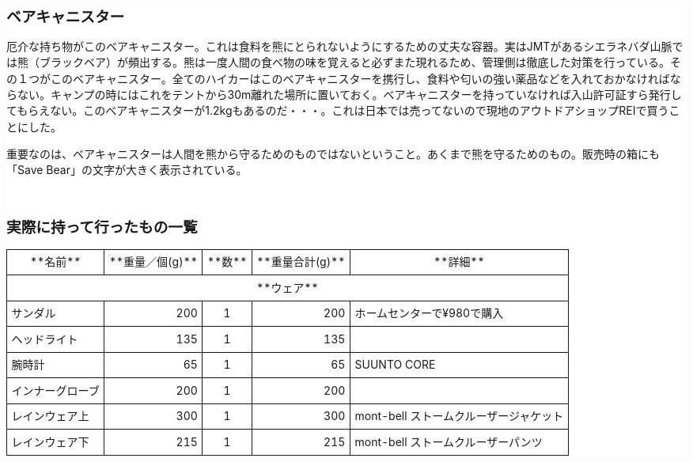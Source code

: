 **<span style="font-size: 14pt;">ベアキャニスター</span>**

厄介な持ち物がこのベアキャニスター。これは食料を熊にとられないようにするための丈夫な容器。実はJMTがあるシエラネバダ山脈では熊（ブラックベア）が頻出する。熊は一度人間の食べ物の味を覚えると必ずまた現れるため、管理側は徹底した対策を行っている。その１つがこのベアキャニスター。全てのハイカーはこのベアキャニスターを携行し、食料や匂いの強い薬品などを入れておかなければならない。キャンプの時にはこれをテントから30m離れた場所に置いておく。ベアキャニスターを持っていなければ入山許可証すら発行してもらえない。このベアキャニスターが1.2kgもあるのだ・・・。これは日本では売ってないので現地のアウトドアショップREIで買うことにした。

重要なのは、ベアキャニスターは人間を熊から守るためのものではないということ。あくまで熊を守るためのもの。販売時の箱にも「Save Bear」の文字が大きく表示されている。

&nbsp;

**<span style="font-size: 14pt;">実際に持って行ったもの一覧</span>**
<table style="border-collapse: collapse;">
<tbody>
<tr>
<td style="border: 1px solid; padding: 0.4em; text-align: center;">**名前**</td>
<td style="border: 1px solid; padding: 0.4em; text-align: center;">**重量／個(g)**</td>
<td style="border: 1px solid; padding: 0.4em; text-align: center;">**数**</td>
<td style="border: 1px solid; padding: 0.4em; text-align: center;">**重量合計(g)**</td>
<td style="border: 1px solid; padding: 0.4em; text-align: center;">**詳細**</td>
</tr>
<tr>
<td style="border: 1px solid; padding: 0.4em; text-align: center;" colspan="5">**ウェア**</td>
</tr>
<tr>
<td style="border: solid 1px; padding: 0.4em;">サンダル</td>
<td style="border: 1px solid; padding: 0.4em; text-align: right;">200</td>
<td style="border: 1px solid; padding: 0.4em; text-align: center;">1</td>
<td style="border: 1px solid; padding: 0.4em; text-align: right;">200</td>
<td style="border: solid 1px; padding: 0.4em;">ホームセンターで¥980で購入</td>
</tr>
<tr>
<td style="border: solid 1px; padding: 0.4em;">ヘッドライト</td>
<td style="border: 1px solid; padding: 0.4em; text-align: right;">135</td>
<td style="border: 1px solid; padding: 0.4em; text-align: center;">1</td>
<td style="border: 1px solid; padding: 0.4em; text-align: right;">135</td>
<td style="border: solid 1px; padding: 0.4em;"></td>
</tr>
<tr>
<td style="border: solid 1px; padding: 0.4em;">腕時計</td>
<td style="border: 1px solid; padding: 0.4em; text-align: right;">65</td>
<td style="border: 1px solid; padding: 0.4em; text-align: center;">1</td>
<td style="border: 1px solid; padding: 0.4em; text-align: right;">65</td>
<td style="border: solid 1px; padding: 0.4em;">SUUNTO CORE</td>
</tr>
<tr>
<td style="border: solid 1px; padding: 0.4em;">インナーグローブ</td>
<td style="border: 1px solid; padding: 0.4em; text-align: right;">200</td>
<td style="border: 1px solid; padding: 0.4em; text-align: center;">1</td>
<td style="border: 1px solid; padding: 0.4em; text-align: right;">200</td>
<td style="border: solid 1px; padding: 0.4em;"></td>
</tr>
<tr>
<td style="border: solid 1px; padding: 0.4em;">レインウェア上</td>
<td style="border: 1px solid; padding: 0.4em; text-align: right;">300</td>
<td style="border: 1px solid; padding: 0.4em; text-align: center;">1</td>
<td style="border: 1px solid; padding: 0.4em; text-align: right;">300</td>
<td style="border: solid 1px; padding: 0.4em;">mont-bell ストームクルーザージャケット</td>
</tr>
<tr>
<td style="border: solid 1px; padding: 0.4em;">レインウェア下</td>
<td style="border: 1px solid; padding: 0.4em; text-align: right;">215</td>
<td style="border: 1px solid; padding: 0.4em; text-align: center;">1</td>
<td style="border: 1px solid; padding: 0.4em; text-align: right;">215</td>
<td style="border: solid 1px; padding: 0.4em;">mont-bell ストームクルーザーパンツ</td>